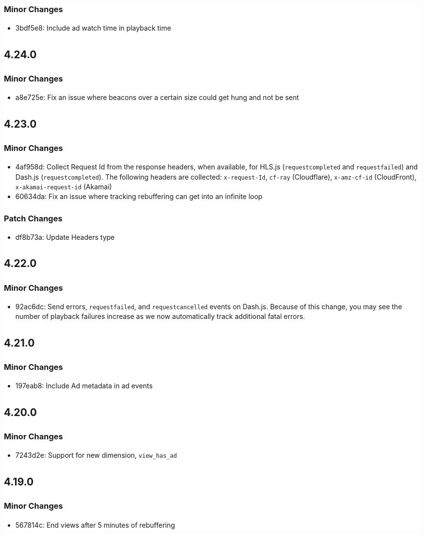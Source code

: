 ### Minor Changes

- 3bdf5e8: Include ad watch time in playback time

## 4.24.0

### Minor Changes

- a8e725e: Fix an issue where beacons over a certain size could get hung and not be sent

## 4.23.0

### Minor Changes

- 4af958d: Collect Request Id from the response headers, when available, for HLS.js (`requestcompleted` and `requestfailed`) and Dash.js (`requestcompleted`). The following headers are collected: `x-request-Id`, `cf-ray` (Cloudflare), `x-amz-cf-id` (CloudFront), `x-akamai-request-id` (Akamai)
- 60634da: Fix an issue where tracking rebuffering can get into an infinite loop

### Patch Changes

- df8b73a: Update Headers type

## 4.22.0

### Minor Changes

- 92ac6dc: Send errors, `requestfailed`, and `requestcancelled` events on Dash.js. Because of this change, you may see the number of playback failures increase as we now automatically track additional fatal errors.

## 4.21.0

### Minor Changes

- 197eab8: Include Ad metadata in ad events

## 4.20.0

### Minor Changes

- 7243d2e: Support for new dimension, `view_has_ad`

## 4.19.0

### Minor Changes

- 567814c: End views after 5 minutes of rebuffering

